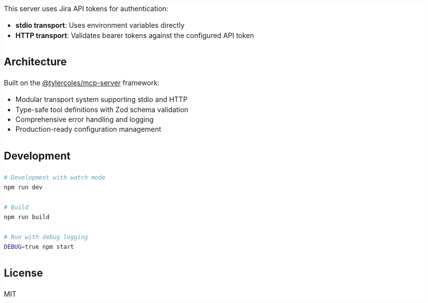 This server uses Jira API tokens for authentication:
- **stdio transport**: Uses environment variables directly
- **HTTP transport**: Validates bearer tokens against the configured API token

## Architecture

Built on the [@tylercoles/mcp-server](../../../packages/mcp-server) framework:
- Modular transport system supporting stdio and HTTP
- Type-safe tool definitions with Zod schema validation
- Comprehensive error handling and logging
- Production-ready configuration management

## Development

```bash
# Development with watch mode
npm run dev

# Build
npm run build

# Run with debug logging
DEBUG=true npm start
```

## License

MIT
